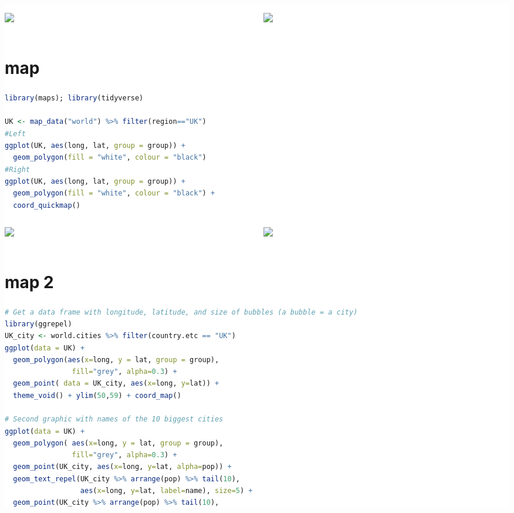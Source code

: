 <div class="columns">

<div class="column">

![](temp_files/figure-gfm/unnamed-chunk-38-1.png)

</div>

<div class="column">

![](temp_files/figure-gfm/unnamed-chunk-39-1.png)

</div>

</div>

# map

``` r
library(maps); library(tidyverse)

UK <- map_data("world") %>% filter(region=="UK")
#Left
ggplot(UK, aes(long, lat, group = group)) +
  geom_polygon(fill = "white", colour = "black")
#Right
ggplot(UK, aes(long, lat, group = group)) +
  geom_polygon(fill = "white", colour = "black") +
  coord_quickmap()
```

<div class="columns">

<div class="column">

![](temp_files/figure-gfm/unnamed-chunk-41-1.png)

</div>

<div class="column">

![](temp_files/figure-gfm/unnamed-chunk-42-1.png)

</div>

</div>

# map 2

``` r
# Get a data frame with longitude, latitude, and size of bubbles (a bubble = a city)
library(ggrepel)
UK_city <- world.cities %>% filter(country.etc == "UK")
ggplot(data = UK) +
  geom_polygon(aes(x=long, y = lat, group = group), 
                fill="grey", alpha=0.3) +
  geom_point( data = UK_city, aes(x=long, y=lat)) +
  theme_void() + ylim(50,59) + coord_map() 

# Second graphic with names of the 10 biggest cities
ggplot(data = UK) +
  geom_polygon( aes(x=long, y = lat, group = group), 
                fill="grey", alpha=0.3) +
  geom_point(UK_city, aes(x=long, y=lat, alpha=pop)) +
  geom_text_repel(UK_city %>% arrange(pop) %>% tail(10), 
                  aes(x=long, y=lat, label=name), size=5) +
  geom_point(UK_city %>% arrange(pop) %>% tail(10), 
```